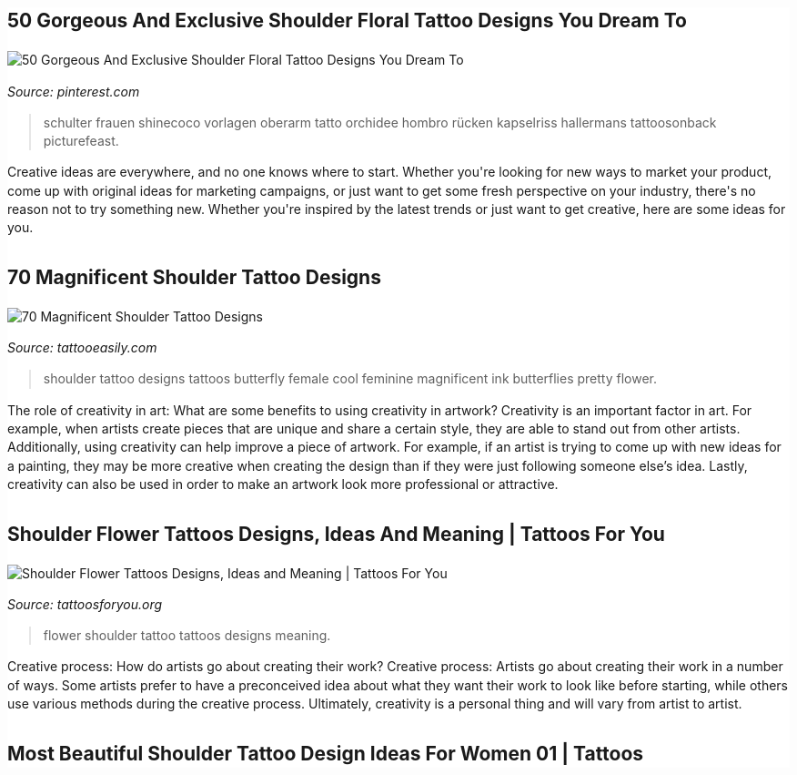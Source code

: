 ## 50 Gorgeous And Exclusive Shoulder Floral Tattoo Designs You Dream To

<img loading=lazy src="https://i.pinimg.com/736x/4f/ba/ec/4fbaeca3a6ef900a792e6b291ae6e23f.jpg" onerror="this.onerror=null;this.src='https://tse1.mm.bing.net/th?id=OIP.n43HTi7hGl8qKtEwaZ3s2gHaJP&amp;pid=15.1';" alt="50 Gorgeous And Exclusive Shoulder Floral Tattoo Designs You Dream To">

_Source: pinterest.com_

>schulter frauen shinecoco vorlagen oberarm tatto orchidee hombro rücken kapselriss hallermans tattoosonback picturefeast. 

	

Creative ideas are everywhere, and no one knows where to start. Whether you're looking for new ways to market your product, come up with original ideas for marketing campaigns, or just want to get some fresh perspective on your industry, there's no reason not to try something new. Whether you're inspired by the latest trends or just want to get creative, here are some ideas for you.

    
## 70 Magnificent Shoulder Tattoo Designs

<img loading=lazy src="http://www.tattooeasily.com/wp-content/uploads/2013/11/Butterfly-Shoulder-Tattoos.jpg" onerror="this.onerror=null;this.src='https://tse4.mm.bing.net/th?id=OIP.fCft_kp2pM68EMb1iprFmgHaJ4&amp;pid=15.1';" alt="70 Magnificent Shoulder Tattoo Designs">

_Source: tattooeasily.com_

>shoulder tattoo designs tattoos butterfly female cool feminine magnificent ink butterflies pretty flower. 

	

The role of creativity in art: What are some benefits to using creativity in artwork?
Creativity is an important factor in art. For example, when artists create pieces that are unique and share a certain style, they are able to stand out from other artists. Additionally, using creativity can help improve a piece of artwork. For example, if an artist is trying to come up with new ideas for a painting, they may be more creative when creating the design than if they were just following someone else’s idea. Lastly, creativity can also be used in order to make an artwork look more professional or attractive.

    
## Shoulder Flower Tattoos Designs, Ideas And Meaning | Tattoos For You

<img loading=lazy src="https://www.tattoosforyou.org/wp-content/uploads/2017/08/Shoulder-Flower-Tattoo.jpg" onerror="this.onerror=null;this.src='https://tse2.mm.bing.net/th?id=OIP.LH0ESf22iqGaH5fphef6ugHaLH&amp;pid=15.1';" alt="Shoulder Flower Tattoos Designs, Ideas and Meaning | Tattoos For You">

_Source: tattoosforyou.org_

>flower shoulder tattoo tattoos designs meaning. 

	

Creative process: How do artists go about creating their work?
Creative process: Artists go about creating their work in a number of ways. Some artists prefer to have a preconceived idea about what they want their work to look like before starting, while others use various methods during the creative process. Ultimately, creativity is a personal thing and will vary from artist to artist.

    
## Most Beautiful Shoulder Tattoo Design Ideas For Women 01 | Tattoos
